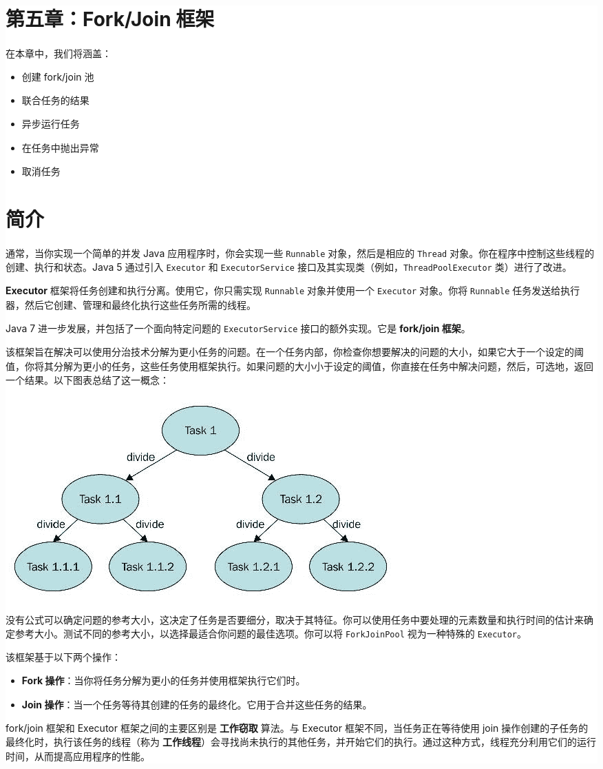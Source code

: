 # 第五章：Fork/Join 框架

在本章中，我们将涵盖：

+   创建 fork/join 池

+   联合任务的结果

+   异步运行任务

+   在任务中抛出异常

+   取消任务

# 简介

通常，当你实现一个简单的并发 Java 应用程序时，你会实现一些 `Runnable` 对象，然后是相应的 `Thread` 对象。你在程序中控制这些线程的创建、执行和状态。Java 5 通过引入 `Executor` 和 `ExecutorService` 接口及其实现类（例如，`ThreadPoolExecutor` 类）进行了改进。

**Executor** 框架将任务创建和执行分离。使用它，你只需实现 `Runnable` 对象并使用一个 `Executor` 对象。你将 `Runnable` 任务发送给执行器，然后它创建、管理和最终化执行这些任务所需的线程。

Java 7 进一步发展，并包括了一个面向特定问题的 `ExecutorService` 接口的额外实现。它是 **fork/join 框架**。

该框架旨在解决可以使用分治技术分解为更小任务的问题。在一个任务内部，你检查你想要解决的问题的大小，如果它大于一个设定的阈值，你将其分解为更小的任务，这些任务使用框架执行。如果问题的大小小于设定的阈值，你直接在任务中解决问题，然后，可选地，返回一个结果。以下图表总结了这一概念：

![图片](img/00033.jpeg)

没有公式可以确定问题的参考大小，这决定了任务是否要细分，取决于其特征。你可以使用任务中要处理的元素数量和执行时间的估计来确定参考大小。测试不同的参考大小，以选择最适合你问题的最佳选项。你可以将 `ForkJoinPool` 视为一种特殊的 `Executor`。

该框架基于以下两个操作：

+   **Fork 操作**：当你将任务分解为更小的任务并使用框架执行它们时。

+   **Join 操作**：当一个任务等待其创建的任务的最终化。它用于合并这些任务的结果。

fork/join 框架和 Executor 框架之间的主要区别是 **工作窃取** 算法。与 Executor 框架不同，当任务正在等待使用 join 操作创建的子任务的最终化时，执行该任务的线程（称为 **工作线程**）会寻找尚未执行的其他任务，并开始它们的执行。通过这种方式，线程充分利用它们的运行时间，从而提高应用程序的性能。
